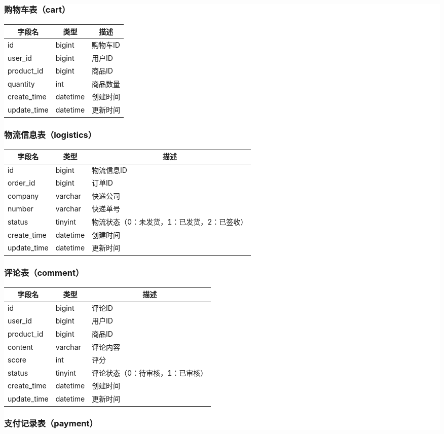 ### 购物车表（cart）

| 字段名      | 类型     | 描述     |
| ----------- | -------- | -------- |
| id          | bigint   | 购物车ID |
| user_id     | bigint   | 用户ID   |
| product_id  | bigint   | 商品ID   |
| quantity    | int      | 商品数量 |
| create_time | datetime | 创建时间 |
| update_time | datetime | 更新时间 |

### 物流信息表（logistics）

| 字段名      | 类型     | 描述                                        |
| ----------- | -------- | ------------------------------------------- |
| id          | bigint   | 物流信息ID                                  |
| order_id    | bigint   | 订单ID                                      |
| company     | varchar  | 快递公司                                    |
| number      | varchar  | 快递单号                                    |
| status      | tinyint  | 物流状态（0：未发货，1：已发货，2：已签收） |
| create_time | datetime | 创建时间                                    |
| update_time | datetime | 更新时间                                    |

### 评论表（comment）

| 字段名      | 类型     | 描述                             |
| ----------- | -------- | -------------------------------- |
| id          | bigint   | 评论ID                           |
| user_id     | bigint   | 用户ID                           |
| product_id  | bigint   | 商品ID                           |
| content     | varchar  | 评论内容                         |
| score       | int      | 评分                             |
| status      | tinyint  | 评论状态（0：待审核，1：已审核） |
| create_time | datetime | 创建时间                         |
| update_time | datetime | 更新时间                         |

### 支付记录表（payment）
